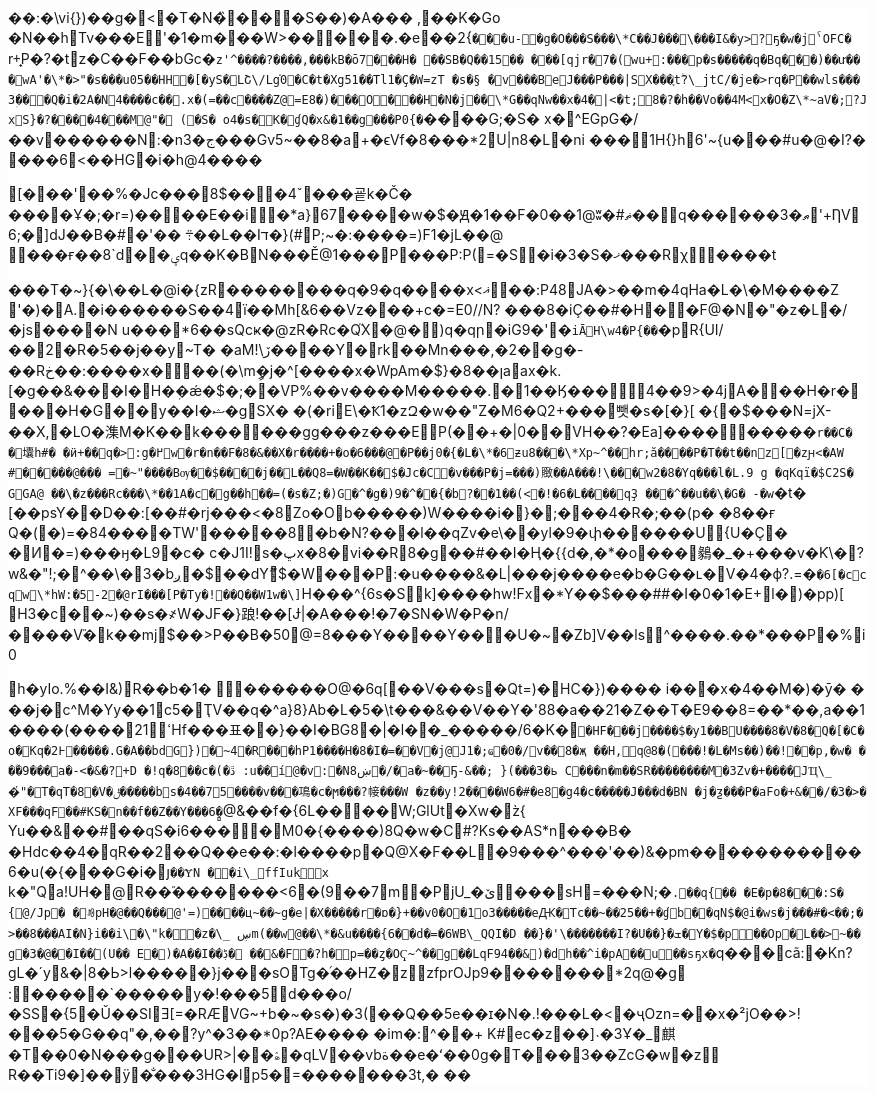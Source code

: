  
 ��:�\vi{})��g�<�T�N�̏���S��)�A���
,��K�Gօ �N��hTv���E'�1�m���W>�����.�e��2{`���u-�g�O���S���\*C��J���\���I&�y>?ҕ�w�jˁOFC�`r+̟P�?�t޿z�C��F��bGc�`z'^����?� ���,���kB�ō7���H� ��SB�Q��15��
���[qjr�7�(wu+:���p�s��� ��q�Bq���)��ư���wA'�\*�>"�s���u05��HH㊆�[�yS�LՇ\/Lg֗0�C�t�Xg51��Tl1�Ҫ�W=zT
�s�§ �v���BeJ���P���|SX���֛tؖ?\_jtC/�je�>rq�P��wls���3ؚ��񎔴�Q�i�2A�N4����c��.x�(=��c����Z @=E8�) ���O���H�N�j��\*G��qN w��x�4�|<�t;8�?�h��Vo��4M<x�O�Z\*~aV�;?JxS}�?����4���M@"�
 (�S�
o4�s�K�ɠQ�x&�1��g���P0{�`����G;�S�
x�^EGpG�/��v������N:�n3�ج���Gv5~� �8�a+�ϵVf�8���\*2U|n8�L�ni ���1H{}h6'~{u���#u �@�I?� ���6<��HG�i�h@4����
 
 \[���'��%�Jc���8$���4ˇ���굩k�Č�
����Ұ�;�r=)��޳��E��i�\*a}67����w�$�Ԭ�1��F�0��1@ʬ�#ޡ��q������ޠ�3'+ȠV6;�]dJ��B�#�'��
܊��L��Iד�}(#P;~�: ����=)F1�jL��@
���ғ��8`d��ؠq��K�BN� ��Ě@1���P���P:P(=�S�i�3�S�ޚ���Rχ����t
 
 �� �T�~}{�\��L�@i�{zR��������q�9�q����x<ޣ��:P48JA�>��m�4qHa�L�\�M����Z
'�)�A.�i������S��4ï��Mh[&6��Vz���+c�=E0//N?
�� �8�iҪ��#�H��F@�N�"�z�L�/�js����N u�� �\*6��sQcҝ�@zR�Rc�Q֘X�@�)q�qր�iG9�'�`iĀH\w4�P{��`�pR{UI/��2�R�5��j��y~T�
�aM!\ڒ����Y�rk� �Mn���,�2��g�-��Rخ��:����x���(�\mީ�j�^[����x�WpAm�$}�8��ןaax�k.[�g��&���I�H� ܼ�ǽ�$�;��VP%��v��� �M�����.�1��Ӄ���4��9>�4jA���H�r����H�G�☄ �y��I�ޝ�gSX� �(�riE\�Ҟ1�zԶ�w��"Z�M6�Q2+���뺏�s�[�}[
�{�$���N=jX-��X,�LO �潗M�K��k���\���gg���z���EP(��+�|0��VH��?�Еa]���������`r��C��㚂h#�
�ӥ+��q�>:g�߂w�r�n��F�8�&��X�r����+�o�6���@�P��j0�{�L�\*�6ƶu8���\*Xp~^��hr;ӑ����P�T��t��nz[�zԩ<�AW#�����@��� =�~"����Bѹ��$����j��L��Q8=�W��K��$�Jc�C�v���P�j=���)䞃��A���!\���w2�8�Yq���l�L.9 g
�qKqï�$C2S�GGA@
��\�z���Rc���\*��1A�c�֌g��h��=(�s�Z;�)G�^�g�)9�^��{�b?��1��(<�!�6�L����qҘ
 ���^��u��\�G� -�w`�t� [�� psY��D��:[��#�rj���<�8Zo�Ob�����)W����i�}�;���4�R�;��(p� �8��ғ Q�(�)=�84����  TW'�����8�b�N?���l��qZv�e\��yl�9�փ������U {U�Ҫ�
�И�=)���ӈ�L9� c� c�J1I!s�ڀx�8�vi��R8�g��#��Ӏ�Ң�{{d�,�\*�o���鶨�\_�+���v�Ƙ\�?w&�"!;�^��\�3�bږ�$��dY޵ޫ$�W���P:�u����&�L|�� �j����e�b�G��ʟ�V�4�ϕ?.=�`�6[�ccqw\*hW:�5-2�@rI���[P�Ty�!��Q��W1w�\]`H���^{6s�Sk]����hw!Fx�\*Y��$���##�I�0�1�E+l�)� pp)[ H3�c��~)��s�҂W�JF�}踉!��[Ɉ|�A���!�7�SN�W�P�n/����V֕�k��mj$��>P��B�50ٕ@=8���Y����Y���U�~�Zb]V��ls^����.��\*���P�%i0
 
 h�yIo.%��I&)R��b�1� ������O@�6q[��V���s�Qt=)�HC� })����
i���x�4��M�)�ӯ� �
��j�c^M�Yy��1c5�ҬV��q�^a}8}Ab�L�5�\t���&��V��Y�'88�a��21�Z��T�E9��8=��\*��,a��1����(����ߵ21Hf���표��}��I�BG8�|�l��\_�����/6�K�`�HF���j����$�y1��BU����8�V�8�Q�[�C�o�Kq�߅2�����.G�A��bdG})�~4�R���hP1���� H�8�I�=��V�j@J1�;ҩ�0�/v��8�җ ��H,q@8�(���!�L�Ms��)��!��p,�w�
��ۧ� 9��� a�-<�&�?+D
�!q�8��c�(�ڐ
:u��í@�v:�Nښ8�/�a�~��Ҕ-&�� ; }(���3�ь
C���n�m��SR��������M�3Zv�+����JҴ\_�҆"�T�qT�8�V�ݪ�����bs�4��75����v��� 䲨�c�ϻ���?帹���W
�z��y!2����W6�#�e8�g4�c�����J���d�BN �j�ƺ���P�aFo�+&��/�3�>�XF���qF��#KS�n��f��Z��Y���6̻�`@&��f�{6L�� ⪛��W;GlUt�Xw�z̀{
Yu��&��#��qS�i6����M0�{����)8Q�w�C#?Κs��AS\*n���B� �Hdc��4�qR��2��Q��e��:�l����p�Q@X�F��L�9���^���'��)&�pm�����������6�u(�{���G�i�յ`��ɎN ��i\_ffIukַx`k�"Qa!UH�@R��֕�������<6�(9��7m� PjU\_�\ێ���sH=���N;�`.��ԛ{�� �E�p�8���:S�{@/Jp� �ꀑpH�@��Q���@'=)����ц~��~g�e|�X��� ��r�ɒ�}+��v0�O�1o 3��� ��eԪ�Tc��~��2 5��+�ɠb��qN$�@i�ws�j���#�<��;�>��8���AI�N}i��i\�\"k��z�\_
ڛm(��w@��\*�&u����{6��d�=�6WB\_QQI�D
��}�'\�������I?�U��}�ܫ�Y�$�p��Op�L��>~��g�3�@��I��֜(U��
E�)�A��I��ڋ� ��&�F�?h�p=��ȥ�OҀ~^��g��LqF94�� &)�dh��^i�pA��u��sҕx�`q���cã:�Kn?gL�´y&�|8�Ь>l� ����}j���sOTg�֝��HZ�zzfprOJp9�������\*2q@�g
: �����`�����y�!���5d���o/�SS�{5�Ŭ��SIƎ[=�RӔVG~+b�~�s�)�3(��Q��5e��ɪ�N�.!���L�<�ҷOzn=��x�²jO��>!���5�G��q"�,��?y^�3��\*0p?AE���� �im�:^��+
K#ec�z��]˴�3Ұ�\_麒�T��0�N���g���UR>|��ۿ�qLV��vbة��e�ʻ��0g�T���3��ZcG�w�z\ R��Ti9�]��ÿ�̐���3HG�lp܎�5=�������3t,�
��